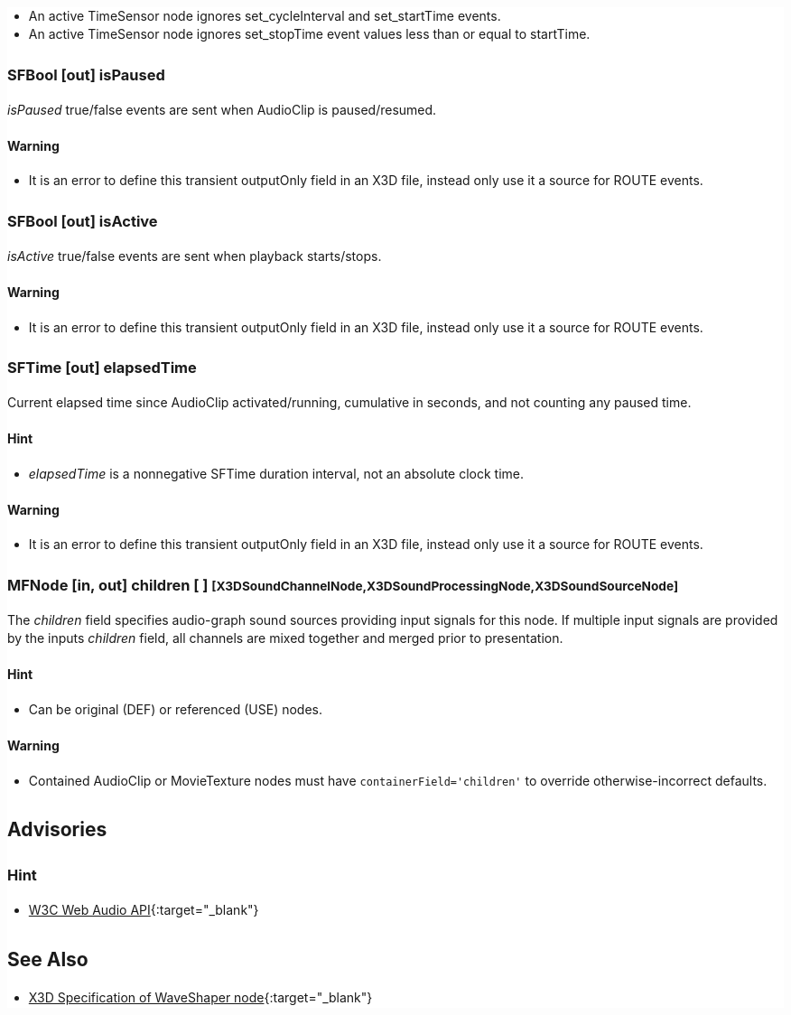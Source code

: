 - An active TimeSensor node ignores set_cycleInterval and set_startTime events.
- An active TimeSensor node ignores set_stopTime event values less than or equal to startTime.

### SFBool [out] **isPaused**

*isPaused* true/false events are sent when AudioClip is paused/resumed.

#### Warning

- It is an error to define this transient outputOnly field in an X3D file, instead only use it a source for ROUTE events.

### SFBool [out] **isActive**

*isActive* true/false events are sent when playback starts/stops.

#### Warning

- It is an error to define this transient outputOnly field in an X3D file, instead only use it a source for ROUTE events.

### SFTime [out] **elapsedTime**

Current elapsed time since AudioClip activated/running, cumulative in seconds, and not counting any paused time.

#### Hint

- *elapsedTime* is a nonnegative SFTime duration interval, not an absolute clock time.

#### Warning

- It is an error to define this transient outputOnly field in an X3D file, instead only use it a source for ROUTE events.

### MFNode [in, out] **children** [ ] <small>[X3DSoundChannelNode,X3DSoundProcessingNode,X3DSoundSourceNode]</small>

The *children* field specifies audio-graph sound sources providing input signals for this node. If multiple input signals are provided by the inputs *children* field, all channels are mixed together and merged prior to presentation.

#### Hint

- Can be original (DEF) or referenced (USE) nodes.

#### Warning

- Contained AudioClip or MovieTexture nodes must have `containerField='children'` to override otherwise-incorrect defaults.

## Advisories

### Hint

- [W3C Web Audio API](https://www.w3.org/TR/webaudio/#waveshapernode){:target="_blank"}

## See Also

- [X3D Specification of WaveShaper node](https://www.web3d.org/documents/specifications/19775-1/V4.0/Part01/components/sound.html#WaveShaper){:target="_blank"}

